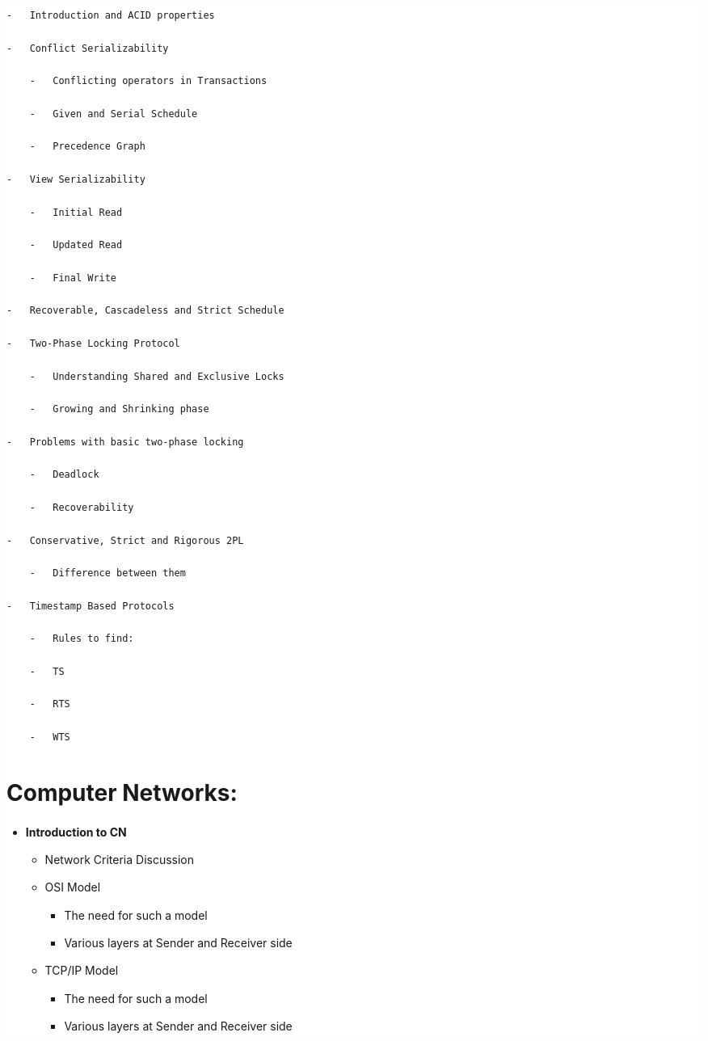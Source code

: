     -   Introduction and ACID properties

    -   Conflict Serializability

        -   Conflicting operators in Transactions

        -   Given and Serial Schedule

        -   Precedence Graph

    -   View Serializability

        -   Initial Read

        -   Updated Read

        -   Final Write

    -   Recoverable, Cascadeless and Strict Schedule

    -   Two-Phase Locking Protocol

        -   Understanding Shared and Exclusive Locks

        -   Growing and Shrinking phase

    -   Problems with basic two-phase locking

        -   Deadlock

        -   Recoverability

    -   Conservative, Strict and Rigorous 2PL

        -   Difference between them

    -   Timestamp Based Protocols

        -   Rules to find:

        -   TS

        -   RTS

        -   WTS

#  Computer Networks:

-   **Introduction to CN**

    -   Network Criteria Discussion

    -   OSI Model

        -   The need for such a model

        -   Various layers at Sender and Receiver side

    -   TCP/IP Model

        -   The need for such a model

        -   Various layers at Sender and Receiver side
